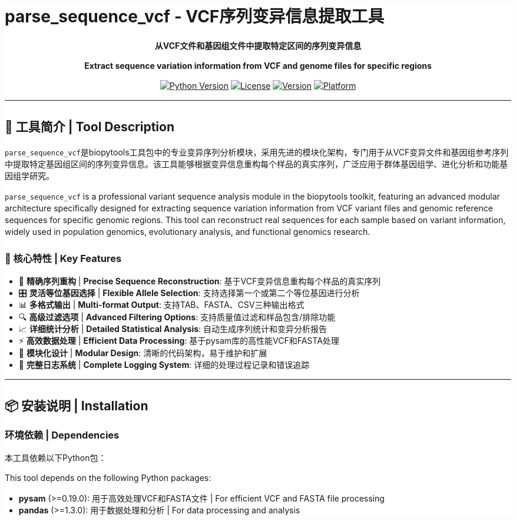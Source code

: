 # parse_sequence_vcf - VCF序列变异信息提取工具

<div align="center">

**从VCF文件和基因组文件中提取特定区间的序列变异信息**

**Extract sequence variation information from VCF and genome files for specific regions**

[![Python Version](https://img.shields.io/badge/python-3.7+-blue.svg)](https://www.python.org/downloads/)
[![License](https://img.shields.io/badge/license-MIT-green.svg)](LICENSE)
[![Version](https://img.shields.io/badge/version-v1.22.0-brightgreen.svg)](https://github.com/lixiang117423/biopytools)
[![Platform](https://img.shields.io/badge/platform-linux%20%7C%20macos%20%7C%20windows-lightgrey.svg)](https://github.com/lixiang117423/biopytools)

</div>

---

## 📖 工具简介 | Tool Description

`parse_sequence_vcf`是biopytools工具包中的专业变异序列分析模块，采用先进的模块化架构，专门用于从VCF变异文件和基因组参考序列中提取特定基因组区间的序列变异信息。该工具能够根据变异信息重构每个样品的真实序列，广泛应用于群体基因组学、进化分析和功能基因组学研究。

`parse_sequence_vcf` is a professional variant sequence analysis module in the biopytools toolkit, featuring an advanced modular architecture specifically designed for extracting sequence variation information from VCF variant files and genomic reference sequences for specific genomic regions. This tool can reconstruct real sequences for each sample based on variant information, widely used in population genomics, evolutionary analysis, and functional genomics research.

### 🎯 核心特性 | Key Features

- 🧬 **精确序列重构** | **Precise Sequence Reconstruction**: 基于VCF变异信息重构每个样品的真实序列
- 🎛️ **灵活等位基因选择** | **Flexible Allele Selection**: 支持选择第一个或第二个等位基因进行分析
- 📊 **多格式输出** | **Multi-format Output**: 支持TAB、FASTA、CSV三种输出格式
- 🔍 **高级过滤选项** | **Advanced Filtering Options**: 支持质量值过滤和样品包含/排除功能
- 📈 **详细统计分析** | **Detailed Statistical Analysis**: 自动生成序列统计和变异分析报告
- ⚡ **高效数据处理** | **Efficient Data Processing**: 基于pysam库的高性能VCF和FASTA处理
- 🔧 **模块化设计** | **Modular Design**: 清晰的代码架构，易于维护和扩展
- 📝 **完整日志系统** | **Complete Logging System**: 详细的处理过程记录和错误追踪

---

## 📦 安装说明 | Installation

### 环境依赖 | Dependencies
本工具依赖以下Python包：

This tool depends on the following Python packages:

- **pysam** (>=0.19.0): 用于高效处理VCF和FASTA文件 | For efficient VCF and FASTA file processing
- **pandas** (>=1.3.0): 用于数据处理和分析 | For data processing and analysis
